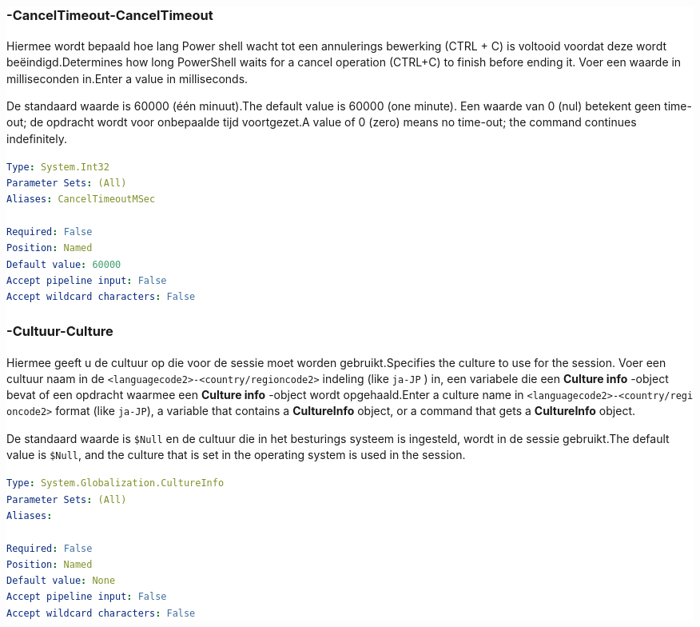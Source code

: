 ### <span data-ttu-id="63b45-166">-CancelTimeout</span><span class="sxs-lookup"><span data-stu-id="63b45-166">-CancelTimeout</span></span>

<span data-ttu-id="63b45-167">Hiermee wordt bepaald hoe lang Power shell wacht tot een annulerings bewerking (CTRL + C) is voltooid voordat deze wordt beëindigd.</span><span class="sxs-lookup"><span data-stu-id="63b45-167">Determines how long PowerShell waits for a cancel operation (CTRL+C) to finish before ending it.</span></span>
<span data-ttu-id="63b45-168">Voer een waarde in milliseconden in.</span><span class="sxs-lookup"><span data-stu-id="63b45-168">Enter a value in milliseconds.</span></span>

<span data-ttu-id="63b45-169">De standaard waarde is 60000 (één minuut).</span><span class="sxs-lookup"><span data-stu-id="63b45-169">The default value is 60000 (one minute).</span></span> <span data-ttu-id="63b45-170">Een waarde van 0 (nul) betekent geen time-out; de opdracht wordt voor onbepaalde tijd voortgezet.</span><span class="sxs-lookup"><span data-stu-id="63b45-170">A value of 0 (zero) means no time-out; the command continues indefinitely.</span></span>

```yaml
Type: System.Int32
Parameter Sets: (All)
Aliases: CancelTimeoutMSec

Required: False
Position: Named
Default value: 60000
Accept pipeline input: False
Accept wildcard characters: False
```

### <span data-ttu-id="63b45-171">-Cultuur</span><span class="sxs-lookup"><span data-stu-id="63b45-171">-Culture</span></span>

<span data-ttu-id="63b45-172">Hiermee geeft u de cultuur op die voor de sessie moet worden gebruikt.</span><span class="sxs-lookup"><span data-stu-id="63b45-172">Specifies the culture to use for the session.</span></span> <span data-ttu-id="63b45-173">Voer een cultuur naam in de `<languagecode2>-<country/regioncode2>` indeling (like `ja-JP` ) in, een variabele die een **Culture info** -object bevat of een opdracht waarmee een **Culture info** -object wordt opgehaald.</span><span class="sxs-lookup"><span data-stu-id="63b45-173">Enter a culture name in `<languagecode2>-<country/regioncode2>` format (like `ja-JP`), a variable that contains a **CultureInfo** object, or a command that gets a **CultureInfo** object.</span></span>

<span data-ttu-id="63b45-174">De standaard waarde is `$Null` en de cultuur die in het besturings systeem is ingesteld, wordt in de sessie gebruikt.</span><span class="sxs-lookup"><span data-stu-id="63b45-174">The default value is `$Null`, and the culture that is set in the operating system is used in the session.</span></span>

```yaml
Type: System.Globalization.CultureInfo
Parameter Sets: (All)
Aliases:

Required: False
Position: Named
Default value: None
Accept pipeline input: False
Accept wildcard characters: False
```
